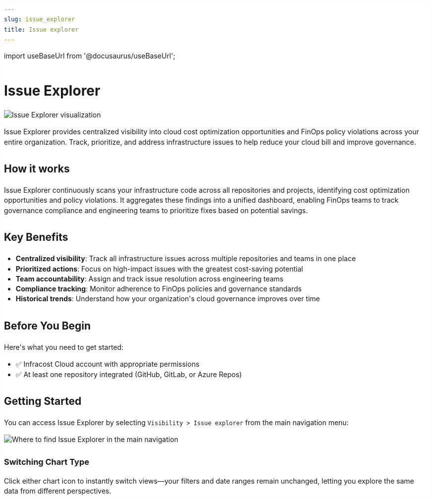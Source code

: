 ```yaml
---
slug: issue_explorer
title: Issue explorer
---
```


import useBaseUrl from '@docusaurus/useBaseUrl';

# Issue Explorer

![Issue Explorer visualization](/img/issue-explorer/issue-explorer.png)

Issue Explorer provides centralized visibility into cloud cost optimization opportunities and FinOps policy violations across your entire organization. Track, prioritize, and address infrastructure issues to help reduce your cloud bill and improve governance.

## How it works

Issue Explorer continuously scans your infrastructure code across all repositories and projects, identifying cost optimization opportunities and policy violations. It aggregates these findings into a unified dashboard, enabling FinOps teams to track governance compliance and engineering teams to prioritize fixes based on potential savings.

## Key Benefits

- **Centralized visibility**: Track all infrastructure issues across multiple repositories and teams in one place
- **Prioritized actions**: Focus on high-impact issues with the greatest cost-saving potential
- **Team accountability**: Assign and track issue resolution across engineering teams
- **Compliance tracking**: Monitor adherence to FinOps policies and governance standards
- **Historical trends**: Understand how your organization's cloud governance improves over time

## Before You Begin

Here's what you need to get started:

- ✅ Infracost Cloud account with appropriate permissions
- ✅ At least one repository integrated (GitHub, GitLab, or Azure Repos)

## Getting Started

You can access Issue Explorer by selecting `Visibility > Issue explorer` from the main
navigation menu:

![Where to find Issue Explorer in the main navigation](/img/issue-explorer/issue-explorer-nav.png)

### Switching Chart Type

Click either chart icon to instantly switch views—your filters and date ranges remain unchanged, letting you explore the same data from different perspectives.
